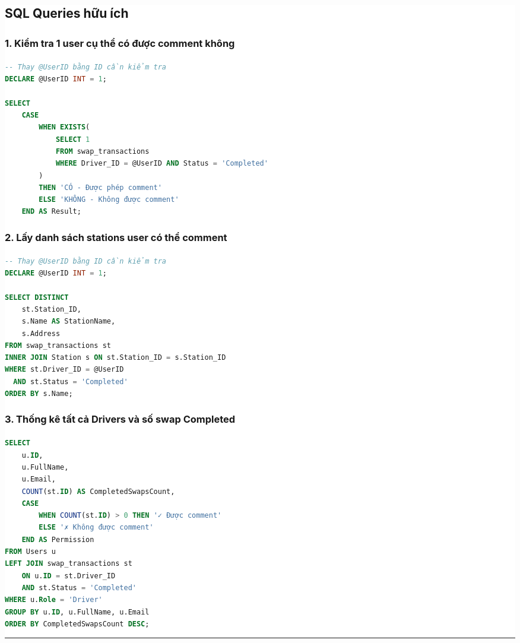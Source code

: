 ## SQL Queries hữu ích

### 1. Kiểm tra 1 user cụ thể có được comment không
```sql
-- Thay @UserID bằng ID cần kiểm tra
DECLARE @UserID INT = 1;

SELECT 
    CASE 
        WHEN EXISTS(
            SELECT 1 
            FROM swap_transactions 
            WHERE Driver_ID = @UserID AND Status = 'Completed'
        )
        THEN 'CÓ - Được phép comment'
        ELSE 'KHÔNG - Không được comment'
    END AS Result;
```

### 2. Lấy danh sách stations user có thể comment
```sql
-- Thay @UserID bằng ID cần kiểm tra
DECLARE @UserID INT = 1;

SELECT DISTINCT 
    st.Station_ID,
    s.Name AS StationName,
    s.Address
FROM swap_transactions st
INNER JOIN Station s ON st.Station_ID = s.Station_ID
WHERE st.Driver_ID = @UserID 
  AND st.Status = 'Completed'
ORDER BY s.Name;
```

### 3. Thống kê tất cả Drivers và số swap Completed
```sql
SELECT 
    u.ID,
    u.FullName,
    u.Email,
    COUNT(st.ID) AS CompletedSwapsCount,
    CASE 
        WHEN COUNT(st.ID) > 0 THEN '✓ Được comment'
        ELSE '✗ Không được comment'
    END AS Permission
FROM Users u
LEFT JOIN swap_transactions st 
    ON u.ID = st.Driver_ID 
    AND st.Status = 'Completed'
WHERE u.Role = 'Driver'
GROUP BY u.ID, u.FullName, u.Email
ORDER BY CompletedSwapsCount DESC;
```

---